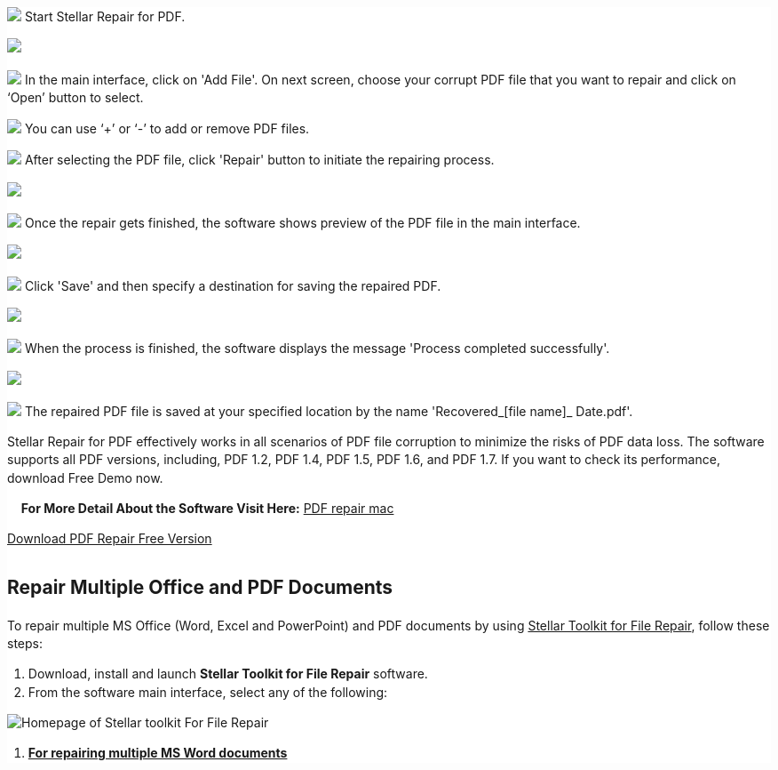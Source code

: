 ![](https://cdn1.iconfinder.com/data/icons/oxygen/48x48/actions/go-previous-rtl.png) Start Stellar Repair for PDF.

![](https://www.stellarinfo.com/screenshots/pdf-repair-mac/1-Stellar-Phoenix-Repair-for-PDF-Mac-first-screen.jpg)

![](https://cdn1.iconfinder.com/data/icons/oxygen/48x48/actions/go-previous-rtl.png) In the main interface, click on 'Add File'. On next screen, choose your corrupt PDF file that you want to repair and click on ‘Open’ button to select.

![](https://cdn1.iconfinder.com/data/icons/oxygen/48x48/actions/go-previous-rtl.png) You can use ‘+’ or ‘-’ to add or remove PDF files.

![](https://cdn1.iconfinder.com/data/icons/oxygen/48x48/actions/go-previous-rtl.png) After selecting the PDF file, click 'Repair' button to initiate the repairing process.

![](https://www.stellarinfo.com/screenshots/pdf-repair-mac/2-Stellar-Phoenix-Repair-for-PDF-Mac-select-file.jpg)

![](https://cdn1.iconfinder.com/data/icons/oxygen/48x48/actions/go-previous-rtl.png) Once the repair gets finished, the software shows preview of the PDF file in the main interface.

![](https://www.stellarinfo.com/screenshots/pdf-repair-mac/5-Stellar-Phoenix-Repair-for-PDF-Mac-preview.jpg)

![](https://cdn1.iconfinder.com/data/icons/oxygen/48x48/actions/go-previous-rtl.png) Click 'Save' and then specify a destination for saving the repaired PDF.

![](https://www.stellarinfo.com/screenshots/pdf-repair-mac/6-Stellar-Phoenix-Repair-for-PDF-Mac-choose-location.jpg)

![](https://cdn1.iconfinder.com/data/icons/oxygen/48x48/actions/go-previous-rtl.png) When the process is finished, the software displays the message 'Process completed successfully'.

![](https://www.stellarinfo.com/screenshots/pdf-repair-mac/7-Stellar-Phoenix-Repair-for-PDF-Mac-saved.jpg)

![](https://cdn1.iconfinder.com/data/icons/oxygen/48x48/actions/go-previous-rtl.png) The repaired PDF file is saved at your specified location by the name 'Recovered\_\[file name\]\_ Date.pdf'.

Stellar Repair for PDF effectively works in all scenarios of PDF file corruption to minimize the risks of PDF data loss. The software supports all PDF versions, including, PDF 1.2, PDF 1.4, PDF 1.5, PDF 1.6, and PDF 1.7. If you want to check its performance, download Free Demo now.

    **For More Detail About the Software Visit Here:** [PDF repair mac](https://tools.techidaily.com/stellardata-recovery/repair-for-pdf/)


[Download PDF Repair Free Version](https://tools.techidaily.com/stellardata-recovery/repair-for-pdf/)



## Repair Multiple Office and PDF Documents 

To repair multiple MS Office (Word, Excel and PowerPoint) and PDF documents by using [Stellar Toolkit for File Repair](https://tools.techidaily.com/stellardata-recovery/file-repair-toolkit/), follow these steps:

1. Download, install and launch **Stellar Toolkit for File Repair** software.
2. From the software main interface, select any of the following:

![Homepage of Stellar toolkit For File Repair](https://www.stellarinfo.com/screenshots/file-toolkit/home-screen.png)

1. **<ins>For repairing multiple MS Word documents</ins>**

